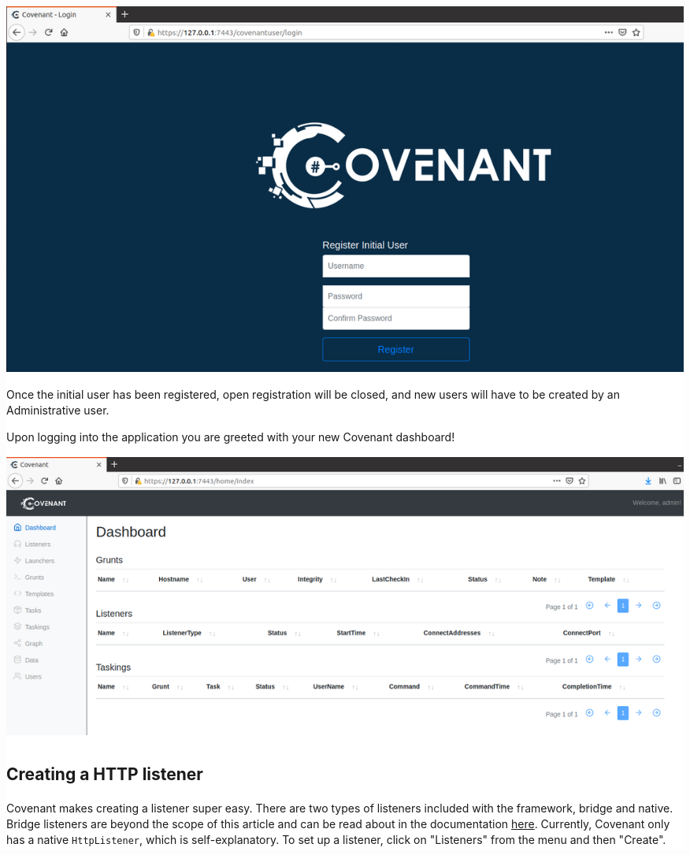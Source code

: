 ![](https://github.com/active-labs/ACTIVEBlog/blob/main/Red%20Team%20Infrastructure%20-%20C2/assets/Red_Team_Infrastructure_-_C2-1.png)

Once the initial user has been registered, open registration will be closed, and new users will have to be created by an Administrative user.

Upon logging into the application you are greeted with your new Covenant dashboard!

![](https://github.com/active-labs/ACTIVEBlog/blob/main/Red%20Team%20Infrastructure%20-%20C2/assets/Red_Team_Infrastructure_-_C2-2.png)

## Creating a HTTP listener
Covenant makes creating a listener super easy. There are two types of listeners included with the framework, bridge and native. Bridge listeners are beyond the scope of this article and can be read about in the documentation [here](https://github.com/cobbr/Covenant/wiki/Bridge-Listeners). Currently, Covenant only has a native `HttpListener`, which is self-explanatory. To set up a listener, click on "Listeners" from the menu and then "Create". 
